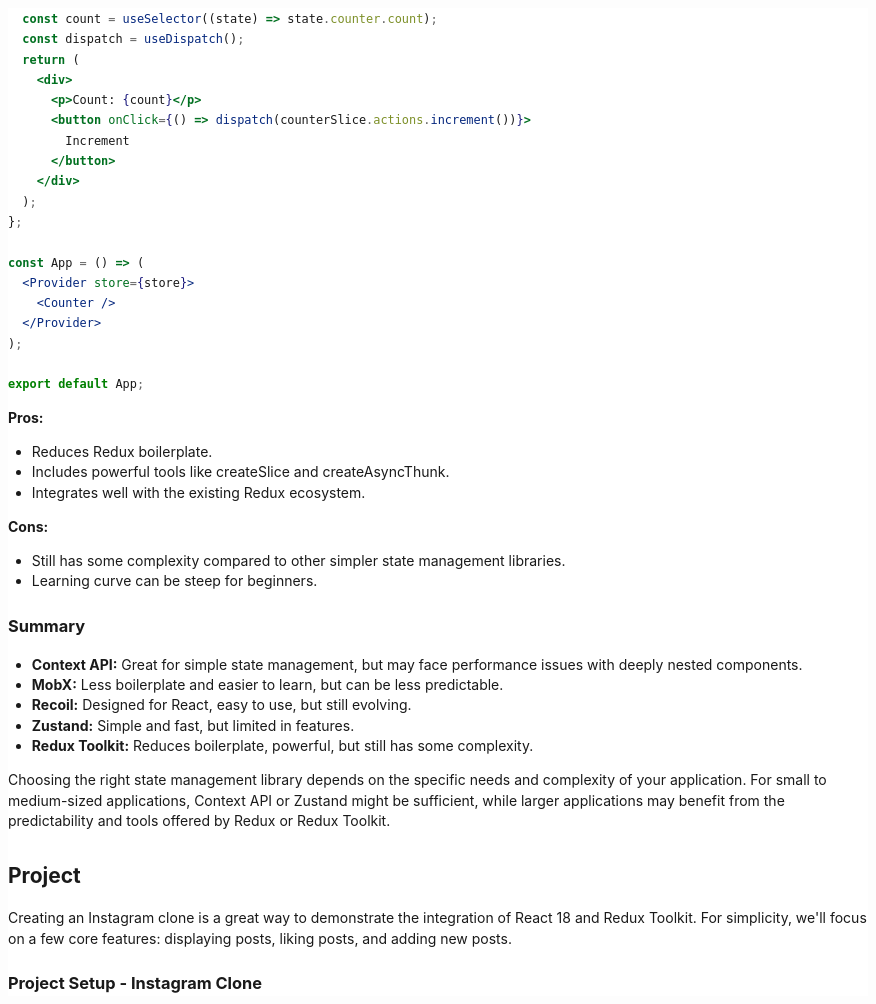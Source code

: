 ```jsx
  const count = useSelector((state) => state.counter.count);
  const dispatch = useDispatch();
  return (
    <div>
      <p>Count: {count}</p>
      <button onClick={() => dispatch(counterSlice.actions.increment())}>
        Increment
      </button>
    </div>
  );
};

const App = () => (
  <Provider store={store}>
    <Counter />
  </Provider>
);

export default App;
```

**Pros:**

- Reduces Redux boilerplate.
- Includes powerful tools like createSlice and createAsyncThunk.
- Integrates well with the existing Redux ecosystem.

**Cons:**

- Still has some complexity compared to other simpler state management libraries.
- Learning curve can be steep for beginners.

### Summary

- **Context API:** Great for simple state management, but may face performance issues with deeply nested components.
- **MobX:** Less boilerplate and easier to learn, but can be less predictable.
- **Recoil:** Designed for React, easy to use, but still evolving.
- **Zustand:** Simple and fast, but limited in features.
- **Redux Toolkit:** Reduces boilerplate, powerful, but still has some complexity.

Choosing the right state management library depends on the specific needs and complexity of your application. For small to medium-sized applications, Context API or Zustand might be sufficient, while larger applications may benefit from the predictability and tools offered by Redux or Redux Toolkit.

## Project

Creating an Instagram clone is a great way to demonstrate the integration of React 18 and Redux Toolkit. For simplicity, we'll focus on a few core features: displaying posts, liking posts, and adding new posts.

### Project Setup - Instagram Clone
